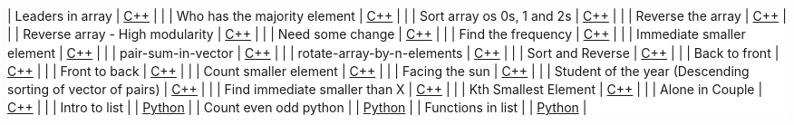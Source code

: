 | Leaders in array                                                                                                                           |                [C++](c++/leaders-in-array.cpp)                 |                                                            |
| Who has the majority element                                                                                                               |              [C++](c++/who-has-the-majority.cpp)               |                                                            |
| Sort array os 0s, 1 and 2s                                                                                                                 |             [C++](c++/sort-arrays-of-0-and-1.cpp)              |                                                            |
| Reverse the array                                                                                                                          |                [C++](c++/reverse-the-array.cpp)                |                                                            |
| Reverse array - High modularity                                                                                                            |                 [C++](c++/reverse-array-2.cpp)                 |                                                            |
| Need some change                                                                                                                           |                 [C++](c++/need-some-chage.cpp)                 |                                                            |
| Find the frequency                                                                                                                         |               [C++](c++/find-the-frequency.cpp)                |                                                            |
| Immediate smaller element                                                                                                                  |            [C++](c++/immediate-smaller-element.cpp)            |                                                            |
| pair-sum-in-vector                                                                                                                         |                 [C++](c++/pair-sum-vector.cpp)                 |                                                            |
| rotate-array-by-n-elements                                                                                                                 |            [C++](c++/rotate-array-by-n-element.cpp)            |                                                            |
| Sort and Reverse                                                                                                                           |                [C++](c++/sort-and-reverse.cpp)                 |                                                            |
| Back to front                                                                                                                              |                  [C++](c++/back-to-front.cpp)                  |                                                            |
| Front to back                                                                                                                              |                  [C++](c++/front-to-back.cpp)                  |                                                            |
| Count smaller element                                                                                                                      |             [C++](c++/count-smaller-elements.cpp)              |                                                            |
| Facing the sun                                                                                                                             |                 [C++](c++/facing-the-sun.cpp)                  |                                                            |
| Student of the year (Descending sorting of vector of pairs)                                                                                |               [C++](c++/student-of-the-year.cpp)               |                                                            |
| Find immediate smaller than X                                                                                                              |          [C++](c++/find_immediate_smaller_than_x.cpp)          |                                                            |
| Kth Smallest Element                                                                                                                       |               [C++](c++/kth-smallest-number.cpp)               |                                                            |
| Alone in Couple                                                                                                                            |                 [C++](c++/alone-in-couple.cpp)                 |                                                            |
| Intro to list                                                                                                                              |                                                                |             [Python](python/intro-to-list.py)              |
| Count even odd python                                                                                                                      |                                                                |         [Python](python/count-even-odd-python.py)          |
| Functions in list                                                                                                                          |                                                                |           [Python](python/functions-in-list.py)            |